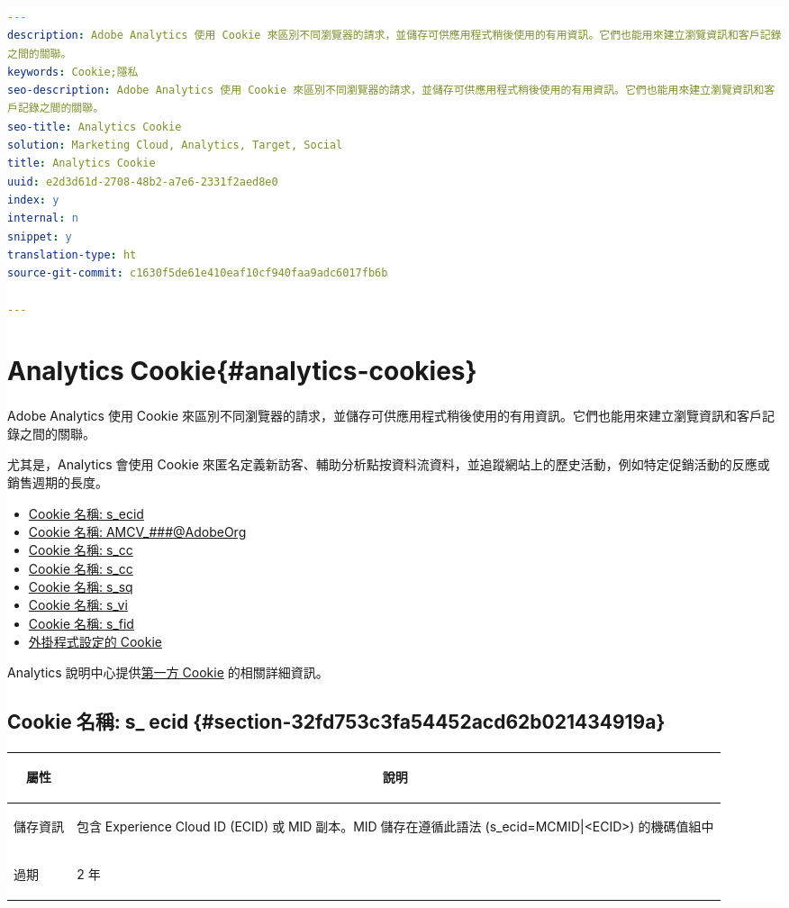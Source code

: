 ```yaml
---
description: Adobe Analytics 使用 Cookie 來區別不同瀏覽器的請求，並儲存可供應用程式稍後使用的有用資訊。它們也能用來建立瀏覽資訊和客戶記錄之間的關聯。
keywords: Cookie;隱私
seo-description: Adobe Analytics 使用 Cookie 來區別不同瀏覽器的請求，並儲存可供應用程式稍後使用的有用資訊。它們也能用來建立瀏覽資訊和客戶記錄之間的關聯。
seo-title: Analytics Cookie
solution: Marketing Cloud, Analytics, Target, Social
title: Analytics Cookie
uuid: e2d3d61d-2708-48b2-a7e6-2331f2aed8e0
index: y
internal: n
snippet: y
translation-type: ht
source-git-commit: c1630f5de61e410eaf10cf940faa9adc6017fb6b

---
```



# Analytics Cookie{#analytics-cookies}

Adobe Analytics 使用 Cookie 來區別不同瀏覽器的請求，並儲存可供應用程式稍後使用的有用資訊。它們也能用來建立瀏覽資訊和客戶記錄之間的關聯。

尤其是，Analytics 會使用 Cookie 來匿名定義新訪客、輔助分析點按資料流資料，並追蹤網站上的歷史活動，例如特定促銷活動的反應或銷售週期的長度。

* [Cookie 名稱: s_ecid](../cookies-overview/cookies-mc.md#section-32fd753c3fa54452acd62b021434919a)
* [Cookie 名稱: AMCV_###@AdobeOrg](../cookies-overview/cookies-mc.md#section-a12aa2a9296940ae82d8921b381b8fb0)
* [Cookie 名稱: s_cc](../cookies-overview/cookies-analytics.md#section-03aa90aa7e36427b8cb12dc4a0f0291e)
* [Cookie 名稱: s_cc](../cookies-overview/cookies-analytics.md#section-03aa90aa7e36427b8cb12dc4a0f0291e)
* [Cookie 名稱: s_sq](../cookies-overview/cookies-analytics.md#section-8abfff3a302d494f81a3cfb91e3b09ff)
* [Cookie 名稱: s_vi](../cookies-overview/cookies-analytics.md#section-5d50a078de444d12b7d927d68ff3b679)
* [Cookie 名稱: s_fid](../cookies-overview/cookies-analytics.md#section-65e33f9bfc264959ac1513e2f4b10ac7)
* [外掛程式設定的 Cookie](../cookies-overview/cookies-analytics.md#section-a6b1cae8454945fab9eea5c7884c40fc)

Analytics 說明中心提供[第一方 Cookie](https://marketing.adobe.com/resources/help/en_US/whitepapers/first_party_cookies/fpcookies_overview.html) 的相關詳細資訊。

## Cookie 名稱: s_ ecid {#section-32fd753c3fa54452acd62b021434919a}

<table id="table_FF4C70D3D4CC425BA65162D5A9504F7D"> 
 <thead> 
  <tr> 
   <th colname="col1" class="entry"> <p>屬性 </p> </th> 
   <th colname="col2" class="entry"> <p>說明 </p> </th> 
  </tr> 
 </thead>
 <tbody> 
  <tr> 
   <td colname="col1"> <p>儲存資訊 </p> </td> 
   <td colname="col2"> <p> 包含 Experience Cloud ID (ECID) 或 MID 副本。MID 儲存在遵循此語法 (s_ecid=MCMID|&lt;ECID&gt;) 的機碼值組中 </p> </td> 
  </tr> 
  <tr> 
   <td colname="col1"> <p> 過期 </p> </td> 
   <td colname="col2"> <p>2 年 </p> </td> 
  </tr> 